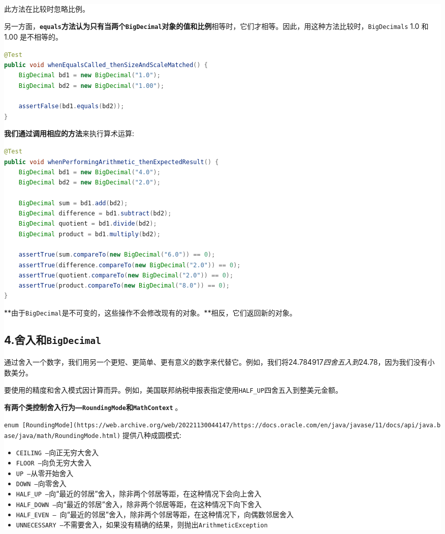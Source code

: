 此方法在比较时忽略比例。

另一方面，**`equals`方法认为只有当两个`BigDecimal`对象的值和比例**相等时，它们才相等。因此，用这种方法比较时，`BigDecimals` 1.0 和 1.00 是不相等的。

```java
@Test
public void whenEqualsCalled_thenSizeAndScaleMatched() {
    BigDecimal bd1 = new BigDecimal("1.0");
    BigDecimal bd2 = new BigDecimal("1.00");

    assertFalse(bd1.equals(bd2));
}
```

**我们通过调用相应的方法**来执行算术运算:

```java
@Test
public void whenPerformingArithmetic_thenExpectedResult() {
    BigDecimal bd1 = new BigDecimal("4.0");
    BigDecimal bd2 = new BigDecimal("2.0");

    BigDecimal sum = bd1.add(bd2);
    BigDecimal difference = bd1.subtract(bd2);
    BigDecimal quotient = bd1.divide(bd2);
    BigDecimal product = bd1.multiply(bd2);

    assertTrue(sum.compareTo(new BigDecimal("6.0")) == 0);
    assertTrue(difference.compareTo(new BigDecimal("2.0")) == 0);
    assertTrue(quotient.compareTo(new BigDecimal("2.0")) == 0);
    assertTrue(product.compareTo(new BigDecimal("8.0")) == 0);
}
```

**由于`BigDecimal`是不可变的，这些操作不会修改现有的对象。**相反，它们返回新的对象。

## 4.舍入和`BigDecimal`

通过舍入一个数字，我们用另一个更短、更简单、更有意义的数字来代替它。例如，我们将$24.784917 四舍五入到$24.78，因为我们没有小数美分。

要使用的精度和舍入模式因计算而异。例如，美国联邦纳税申报表指定使用`HALF_UP`四舍五入到整美元金额。

**有两个类控制舍入行为—`RoundingMode`和`MathContext`** 。

`enum [RoundingMode](https://web.archive.org/web/20221130044147/https://docs.oracle.com/en/java/javase/11/docs/api/java.base/java/math/RoundingMode.html)` 提供八种成圆模式:

*   `CEILING –`向正无穷大舍入
*   `FLOOR –`向负无穷大舍入
*   `UP –`从零开始舍入
*   `DOWN –`向零舍入
*   `HALF_UP –`向“最近的邻居”舍入，除非两个邻居等距，在这种情况下会向上舍入
*   `HALF_DOWN –`向“最近的邻居”舍入，除非两个邻居等距，在这种情况下向下舍入
*   `HALF_EVEN – `向“最近的邻居”舍入，除非两个邻居等距，在这种情况下，向偶数邻居舍入
*   `UNNECESSARY –`不需要舍入，如果没有精确的结果，则抛出`ArithmeticException`
